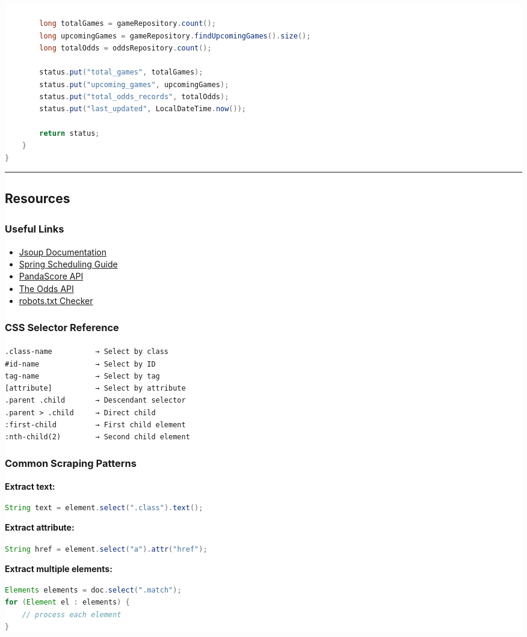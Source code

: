 ```java

        long totalGames = gameRepository.count();
        long upcomingGames = gameRepository.findUpcomingGames().size();
        long totalOdds = oddsRepository.count();

        status.put("total_games", totalGames);
        status.put("upcoming_games", upcomingGames);
        status.put("total_odds_records", totalOdds);
        status.put("last_updated", LocalDateTime.now());

        return status;
    }
}
```

---

## Resources

### Useful Links
- [Jsoup Documentation](https://jsoup.org/cookbook/)
- [Spring Scheduling Guide](https://spring.io/guides/gs/scheduling-tasks/)
- [PandaScore API](https://developers.pandascore.co/)
- [The Odds API](https://the-odds-api.com/)
- [robots.txt Checker](https://www.google.com/webmasters/tools/robots-testing-tool)

### CSS Selector Reference
```
.class-name          → Select by class
#id-name             → Select by ID
tag-name             → Select by tag
[attribute]          → Select by attribute
.parent .child       → Descendant selector
.parent > .child     → Direct child
:first-child         → First child element
:nth-child(2)        → Second child element
```

### Common Scraping Patterns

**Extract text:**
```java
String text = element.select(".class").text();
```

**Extract attribute:**
```java
String href = element.select("a").attr("href");
```

**Extract multiple elements:**
```java
Elements elements = doc.select(".match");
for (Element el : elements) {
    // process each element
}
```
